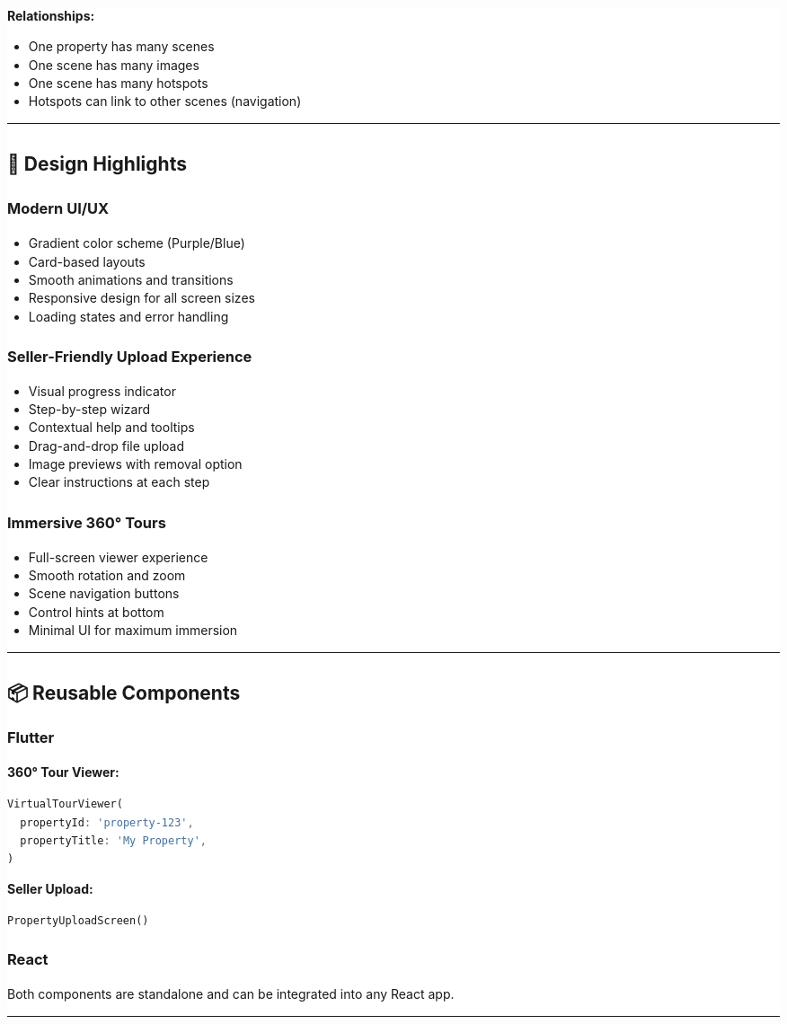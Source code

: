 **Relationships:**
- One property has many scenes
- One scene has many images
- One scene has many hotspots
- Hotspots can link to other scenes (navigation)

---

## 🎨 Design Highlights

### Modern UI/UX
- Gradient color scheme (Purple/Blue)
- Card-based layouts
- Smooth animations and transitions
- Responsive design for all screen sizes
- Loading states and error handling

### Seller-Friendly Upload Experience
- Visual progress indicator
- Step-by-step wizard
- Contextual help and tooltips
- Drag-and-drop file upload
- Image previews with removal option
- Clear instructions at each step

### Immersive 360° Tours
- Full-screen viewer experience
- Smooth rotation and zoom
- Scene navigation buttons
- Control hints at bottom
- Minimal UI for maximum immersion

---

## 📦 Reusable Components

### Flutter
**360° Tour Viewer:**
```dart
VirtualTourViewer(
  propertyId: 'property-123',
  propertyTitle: 'My Property',
)
```

**Seller Upload:**
```dart
PropertyUploadScreen()
```

### React
Both components are standalone and can be integrated into any React app.

---